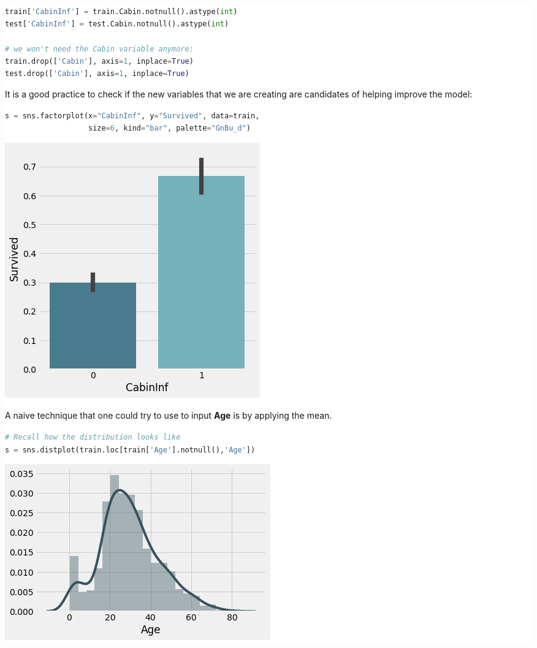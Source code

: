 
```python
train['CabinInf'] = train.Cabin.notnull().astype(int) 
test['CabinInf'] = test.Cabin.notnull().astype(int)

# we won't need the Cabin variable anymore:
train.drop(['Cabin'], axis=1, inplace=True)
test.drop(['Cabin'], axis=1, inplace=True)
```

It is a good practice to check if the new variables that we are creating are candidates of helping improve the model:


```python
s = sns.factorplot(x="CabinInf", y="Survived", data=train,
                   size=6, kind="bar", palette="GnBu_d")
```


![png](/assets/images/machinelearning/titanicsession/output_88_0.png)


A naive technique that one could try to use to input **Age** is by applying the mean.


```python
# Recall how the distribution looks like
s = sns.distplot(train.loc[train['Age'].notnull(),'Age'])
```


![png](/assets/images/machinelearning/titanicsession/output_90_0.png)

